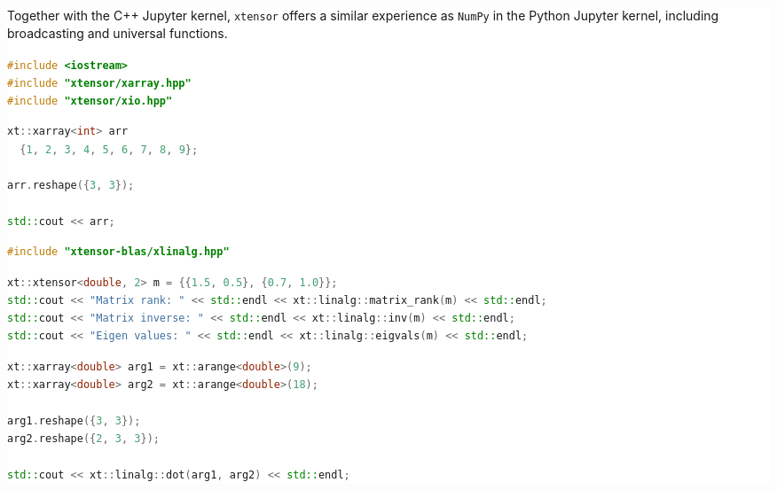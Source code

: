 Together with the C++ Jupyter kernel, `xtensor` offers a similar experience as `NumPy` in the Python Jupyter kernel, including broadcasting and universal functions.

```c++
#include <iostream>
#include "xtensor/xarray.hpp"
#include "xtensor/xio.hpp"
```

```c++
xt::xarray<int> arr
  {1, 2, 3, 4, 5, 6, 7, 8, 9};

arr.reshape({3, 3});

std::cout << arr;
```

```c++
#include "xtensor-blas/xlinalg.hpp"
```

```c++
xt::xtensor<double, 2> m = {{1.5, 0.5}, {0.7, 1.0}};
std::cout << "Matrix rank: " << std::endl << xt::linalg::matrix_rank(m) << std::endl;
std::cout << "Matrix inverse: " << std::endl << xt::linalg::inv(m) << std::endl;
std::cout << "Eigen values: " << std::endl << xt::linalg::eigvals(m) << std::endl;
```

```c++
xt::xarray<double> arg1 = xt::arange<double>(9);
xt::xarray<double> arg2 = xt::arange<double>(18);

arg1.reshape({3, 3});
arg2.reshape({2, 3, 3});

std::cout << xt::linalg::dot(arg1, arg2) << std::endl;
```

```c++

```
